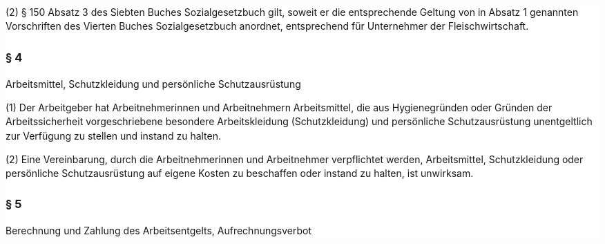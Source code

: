 <div class="jurAbsatz">

(2) § 150 Absatz 3 des Siebten Buches Sozialgesetzbuch gilt, soweit er
die entsprechende Geltung von in Absatz 1 genannten Vorschriften des
Vierten Buches Sozialgesetzbuch anordnet, entsprechend für Unternehmer
der Fleischwirtschaft.

</div>

</div>

</div>

</div>

<span id="BJNR257200017BJNE000401126.html"></span>

### § 4  
Arbeitsmittel, Schutzkleidung und persönliche Schutzausrüstung

<div>

<div class="jnhtml">

<div>

<div class="jurAbsatz">

(1) Der Arbeitgeber hat Arbeitnehmerinnen und Arbeitnehmern
Arbeitsmittel, die aus Hygienegründen oder Gründen der Arbeitssicherheit
vorgeschriebene besondere Arbeitskleidung (Schutzkleidung) und
persönliche Schutzausrüstung unentgeltlich zur Verfügung zu stellen und
instand zu halten.

</div>

<div class="jurAbsatz">

(2) Eine Vereinbarung, durch die Arbeitnehmerinnen und Arbeitnehmer
verpflichtet werden, Arbeitsmittel, Schutzkleidung oder persönliche
Schutzausrüstung auf eigene Kosten zu beschaffen oder instand zu halten,
ist unwirksam.

</div>

</div>

</div>

</div>

<span id="BJNR257200017BJNE000500000.html"></span>

### § 5  
Berechnung und Zahlung des Arbeitsentgelts, Aufrechnungsverbot

<div>

<div class="jnhtml">
